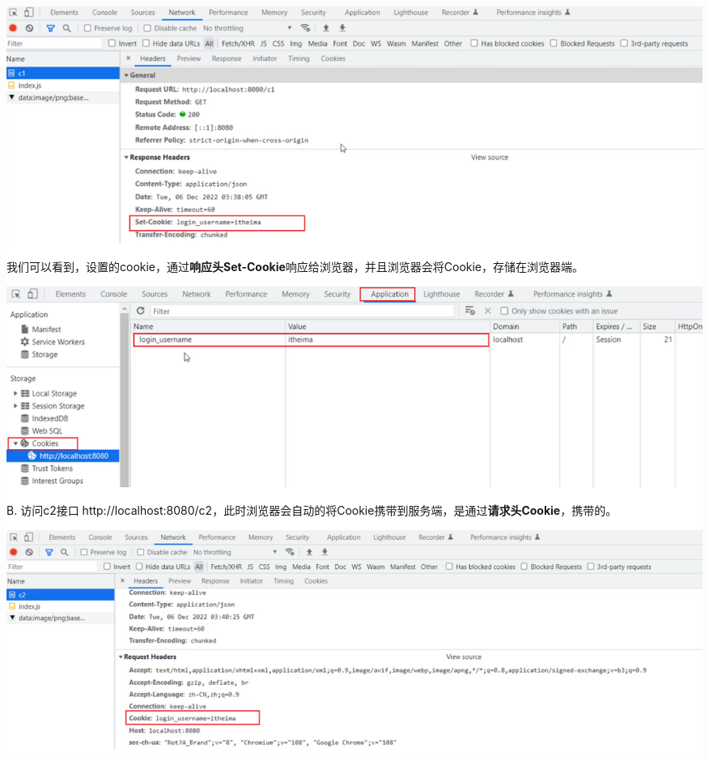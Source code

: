 ![image-20230112105410076](assets/image-20230112105410076.png) 

我们可以看到，设置的cookie，通过**响应头Set-Cookie**响应给浏览器，并且浏览器会将Cookie，存储在浏览器端。

![image-20230112105538131](assets/image-20230112105538131.png) 



B. 访问c2接口 http://localhost:8080/c2，此时浏览器会自动的将Cookie携带到服务端，是通过**请求头Cookie**，携带的。

![image-20230112105658486](assets/image-20230112105658486.png) 
